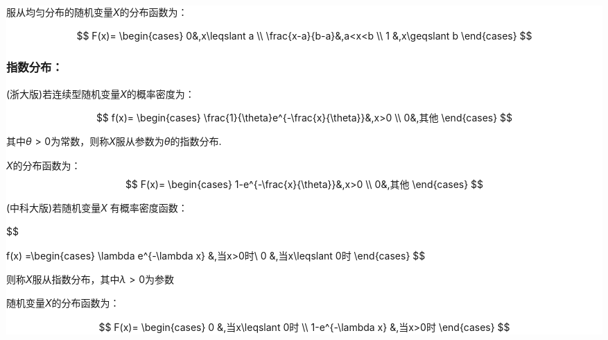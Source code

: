 服从均匀分布的随机变量$X$的分布函数为：

$$
F(x)=
\begin{cases}
0&,x\leqslant a \\
\frac{x-a}{b-a}&,a<x<b \\
1 &,x\geqslant b
\end{cases}
$$

### 指数分布：

(浙大版)若连续型随机变量$X$的概率密度为：

$$
f(x)=
\begin{cases}
\frac{1}{\theta}e^{-\frac{x}{\theta}}&,x>0 \\
0&,其他
\end{cases}
$$

其中$\theta>0$为常数，则称$X$服从参数为$\theta$的指数分布.

$X$的分布函数为：
$$
F(x)=
\begin{cases}
1-e^{-\frac{x}{\theta}}&,x>0 \\
0&,其他
\end{cases}
$$

(中科大版)若随机变量$X$ 有概率密度函数：

$$

f(x)
=\begin{cases}
\lambda e^{-\lambda x} &,当x>0时\\
0 &,当x\leqslant 0时
\end{cases}
$$

则称$X$服从指数分布，其中$\lambda>0$为参数

随机变量$X$的分布函数为：

$$
F(x)=
\begin{cases}
0 &,当x\leqslant 0时 \\
1-e^{-\lambda x} &,当x>0时
\end{cases}
$$
